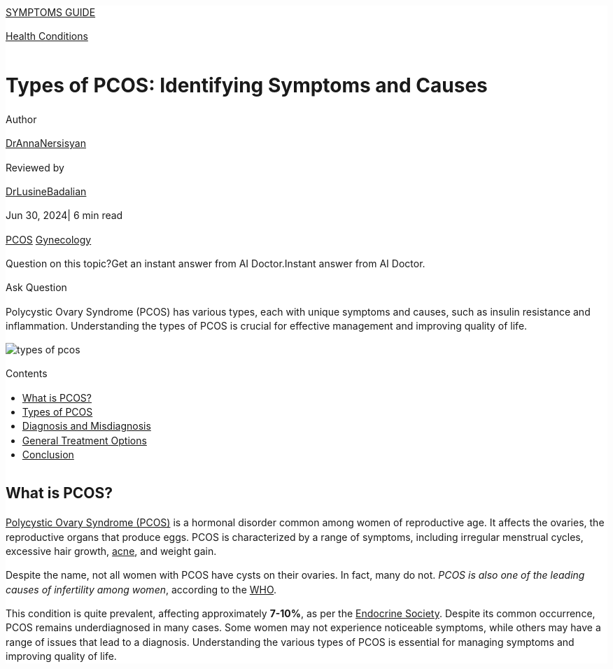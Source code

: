 [SYMPTOMS GUIDE](https://docus.ai/symptoms-guide)

[Health Conditions](https://docus.ai/symptoms-guide/category/health-conditions)

# Types of PCOS: Identifying Symptoms and Causes

Author

[DrAnnaNersisyan](https://docus.ai/author/dr-anna-nersisyan)

Reviewed by

[DrLusineBadalian](https://docus.ai/author/dr-lusine-badalian)

Jun 30, 2024\| 6 min read

[PCOS](https://docus.ai/tags/pcos) [Gynecology](https://docus.ai/tags/gynecology)

Question on this topic?Get an instant answer from AI Doctor.Instant answer from AI Doctor.

Ask Question

Polycystic Ovary Syndrome (PCOS) has various types, each with unique symptoms and causes, such as insulin resistance and inflammation. Understanding the types of PCOS is crucial for effective management and improving quality of life.

![types of pcos](https://docus.ai/_next/image?url=https%3A%2F%2Fdocus-live-cms-storage-us.s3.amazonaws.com%2Fproduct_guide%2Fimages%2Fsections%2Fc6edcd4d78a98ca7611f20217489bc94.png&w=3840&q=100)

Contents

- [What is PCOS?](https://docus.ai/symptoms-guide/types-of-pcos#what-is-pcos)
- [Types of PCOS](https://docus.ai/symptoms-guide/types-of-pcos#types-of-pcos)
- [Diagnosis and Misdiagnosis](https://docus.ai/symptoms-guide/types-of-pcos#diagnosis-and-misdiagnosis)
- [General Treatment Options](https://docus.ai/symptoms-guide/types-of-pcos#general-treatment-options)
- [Conclusion](https://docus.ai/symptoms-guide/types-of-pcos#conclusion)

## What is PCOS?

[Polycystic Ovary Syndrome (PCOS)](https://docus.ai/symptoms-guide/pcos-overview) is a hormonal disorder common among women of reproductive age. It affects the ovaries, the reproductive organs that produce eggs. PCOS is characterized by a range of symptoms, including irregular menstrual cycles, excessive hair growth, [acne](https://docus.ai/knowledge-base/pcos-acne), and weight gain.

Despite the name, not all women with PCOS have cysts on their ovaries. In fact, many do not. _PCOS is also one of the leading causes of infertility among women_, according to the [WHO](https://www.who.int/news-room/fact-sheets/detail/polycystic-ovary-syndrome#:~:text=PCOS%20can%20cause%20hormonal%20imbalances,condition%20and%20cannot%20be%20cured.).

This condition is quite prevalent, affecting approximately **7-10%**, as per the [Endocrine Society](https://www.endocrine.org/patient-engagement/endocrine-library/pcos). Despite its common occurrence, PCOS remains underdiagnosed in many cases. Some women may not experience noticeable symptoms, while others may have a range of issues that lead to a diagnosis. Understanding the various types of PCOS is essential for managing symptoms and improving quality of life.
